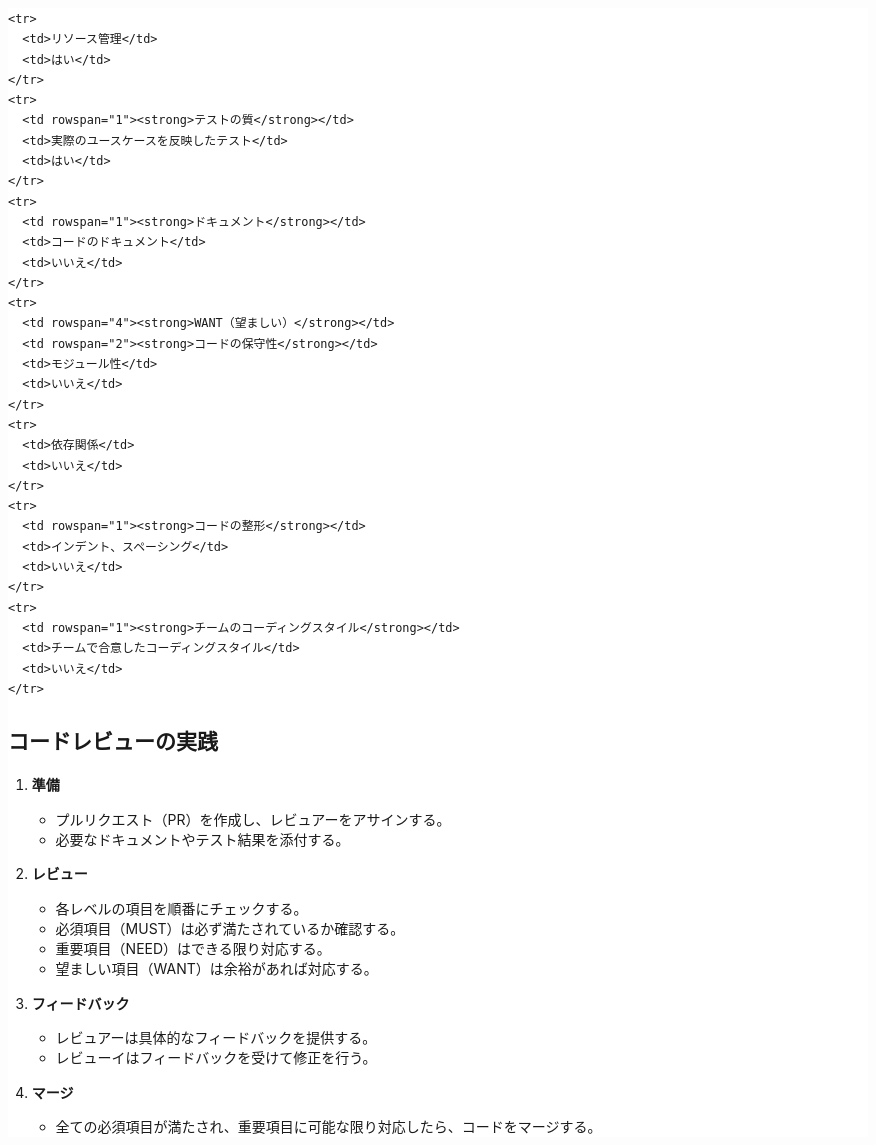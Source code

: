     <tr>
      <td>リソース管理</td>
      <td>はい</td>
    </tr>
    <tr>
      <td rowspan="1"><strong>テストの質</strong></td>
      <td>実際のユースケースを反映したテスト</td>
      <td>はい</td>
    </tr>
    <tr>
      <td rowspan="1"><strong>ドキュメント</strong></td>
      <td>コードのドキュメント</td>
      <td>いいえ</td>
    </tr>
    <tr>
      <td rowspan="4"><strong>WANT（望ましい）</strong></td>
      <td rowspan="2"><strong>コードの保守性</strong></td>
      <td>モジュール性</td>
      <td>いいえ</td>
    </tr>
    <tr>
      <td>依存関係</td>
      <td>いいえ</td>
    </tr>
    <tr>
      <td rowspan="1"><strong>コードの整形</strong></td>
      <td>インデント、スペーシング</td>
      <td>いいえ</td>
    </tr>
    <tr>
      <td rowspan="1"><strong>チームのコーディングスタイル</strong></td>
      <td>チームで合意したコーディングスタイル</td>
      <td>いいえ</td>
    </tr>
  </tbody>
</table>

## コードレビューの実践

1. **準備**
   - プルリクエスト（PR）を作成し、レビュアーをアサインする。
   - 必要なドキュメントやテスト結果を添付する。

2. **レビュー**
   - 各レベルの項目を順番にチェックする。
   - 必須項目（MUST）は必ず満たされているか確認する。
   - 重要項目（NEED）はできる限り対応する。
   - 望ましい項目（WANT）は余裕があれば対応する。

3. **フィードバック**
   - レビュアーは具体的なフィードバックを提供する。
   - レビューイはフィードバックを受けて修正を行う。

4. **マージ**
   - 全ての必須項目が満たされ、重要項目に可能な限り対応したら、コードをマージする。
